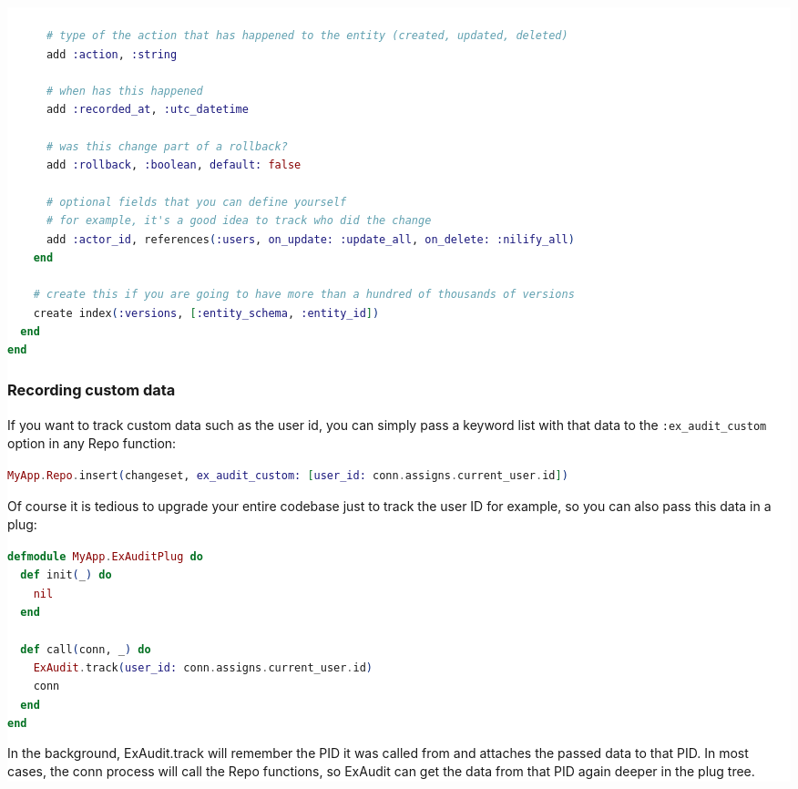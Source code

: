 ```elixir

      # type of the action that has happened to the entity (created, updated, deleted)
      add :action, :string

      # when has this happened
      add :recorded_at, :utc_datetime

      # was this change part of a rollback?
      add :rollback, :boolean, default: false

      # optional fields that you can define yourself
      # for example, it's a good idea to track who did the change
      add :actor_id, references(:users, on_update: :update_all, on_delete: :nilify_all)
    end

    # create this if you are going to have more than a hundred of thousands of versions
    create index(:versions, [:entity_schema, :entity_id])
  end
end
```

### Recording custom data

If you want to track custom data such as the user id, you can simply pass a keyword list with that data
to the `:ex_audit_custom` option in any Repo function:

```elixir
MyApp.Repo.insert(changeset, ex_audit_custom: [user_id: conn.assigns.current_user.id])
```

Of course it is tedious to upgrade your entire codebase just to track the user ID for example, so you can
also pass this data in a plug:

```elixir
defmodule MyApp.ExAuditPlug do
  def init(_) do
    nil
  end

  def call(conn, _) do
    ExAudit.track(user_id: conn.assigns.current_user.id)
    conn
  end
end
```

In the background, ExAudit.track will remember the PID it was called from and attaches the passed data to that
PID. In most cases, the conn process will call the Repo functions, so ExAudit can get the data from that PID again deeper
in the plug tree.
